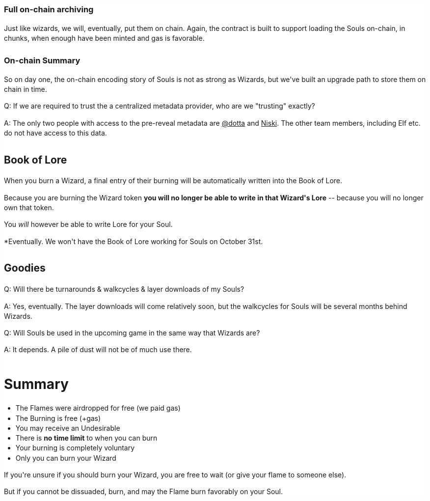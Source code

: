 ### Full on-chain archiving

Just like wizards, we will, eventually, put them on chain. Again, the contract is built to support loading the Souls on-chain, in chunks, when enough have been minted and gas is favorable.

### On-chain Summary

So on day one, the on-chain encoding story of Souls is not as strong as Wizards, but we've built an upgrade path to store them on chain in time.

Q: If we are required to trust the a centralized metadata provider, who are we "trusting" exactly?

A: The only two people with access to the pre-reveal metadata are [@dotta](https://twitter.com/dotta) and [Niski](https://twitter.com/niski_iski). The other team members, including Elf etc. do not have access to this data.

## Book of Lore

When you burn a Wizard, a final entry of their burning will be automatically written into the Book of Lore.

Because you are burning the Wizard token **you will no longer be able to write in that Wizard's Lore** -- because you will no longer own that token.

You _will_ however be able to write Lore for your Soul.

\*Eventually. We won't have the Book of Lore working for Souls on October 31st.

## Goodies

Q: Will there be turnarounds & walkcycles & layer downloads of my Souls?

A: Yes, eventually. The layer downloads will come relatively soon, but the walkcycles for Souls will be several months behind Wizards.

Q: Will Souls be used in the upcoming game in the same way that Wizards are?

A: It depends. A pile of dust will not be of much use there.

# Summary

- The Flames were airdropped for free (we paid gas)
- The Burning is free (+gas)
- You may receive an Undesirable
- There is **no time limit** to when you can burn
- Your burning is completely voluntary
- Only you can burn your Wizard

If you're unsure if you should burn your Wizard, you are free to wait (or give your flame to someone else).

But if you cannot be dissuaded, burn, and may the Flame burn favorably on your Soul.
